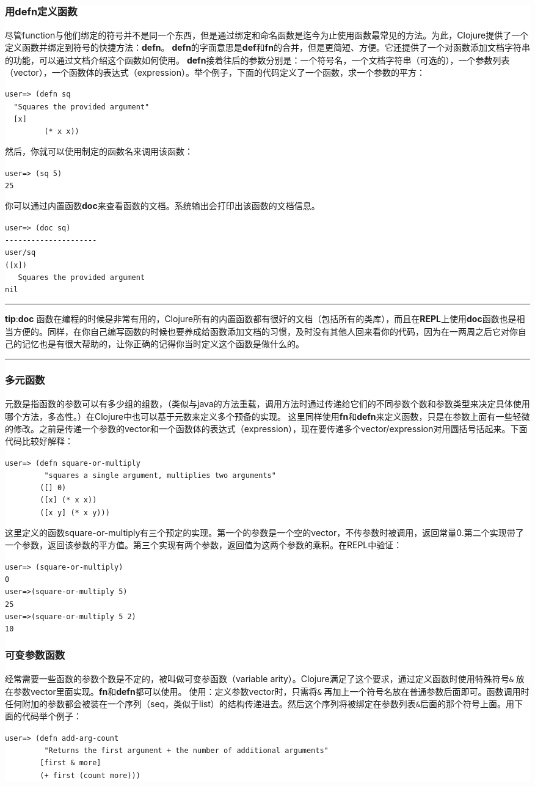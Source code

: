 ### 用defn定义函数 ###
尽管function与他们绑定的符号并不是同一个东西，但是通过绑定和命名函数是迄今为止使用函数最常见的方法。为此，Clojure提供了一个定义函数并绑定到符号的快捷方法：**defn**。
**defn**的字面意思是**def**和**fn**的合并，但是更简短、方便。它还提供了一个对函数添加文档字符串的功能，可以通过文档介绍这个函数如何使用。
**defn**接着往后的参数分别是：一个符号名，一个文档字符串（可选的），一个参数列表（vector），一个函数体的表达式（expression）。举个例子，下面的代码定义了一个函数，求一个参数的平方：
```
user=> (defn sq 
  "Squares the provided argument" 
  [x] 
         (* x x)) 
```
然后，你就可以使用制定的函数名来调用该函数：
```
user=> (sq 5) 
25 
```
你可以通过内置函数**doc**来查看函数的文档。系统输出会打印出该函数的文档信息。
```
user=> (doc sq) 
--------------------- 
user/sq 
([x]) 
   Squares the provided argument 
nil 
```

---

**tip**:**doc** 函数在编程的时候是非常有用的，Clojure所有的内置函数都有很好的文档（包括所有的类库），而且在**REPL**上使用**doc**函数也是相当方便的。同样，在你自己编写函数的时候也要养成给函数添加文档的习惯，及时没有其他人回来看你的代码，因为在一两周之后它对你自己的记忆也是有很大帮助的，让你正确的记得你当时定义这个函数是做什么的。

---

### 多元函数 ###
元数是指函数的参数可以有多少组的组数，（类似与java的方法重载，调用方法时通过传递给它们的不同参数个数和参数类型来决定具体使用哪个方法，多态性。）在Clojure中也可以基于元数来定义多个预备的实现。
这里同样使用**fn**和**defn**来定义函数，只是在参数上面有一些轻微的修改。之前是传递一个参数的vector和一个函数体的表达式（expression），现在要传递多个vector/expression对用圆括号括起来。下面代码比较好解释：
```
user=> (defn square-or-multiply 
         "squares a single argument, multiplies two arguments" 
        ([] 0) 
        ([x] (* x x)) 
        ([x y] (* x y))) 
```
这里定义的函数square-or-multiply有三个预定的实现。第一个的参数是一个空的vector，不传参数时被调用，返回常量0.第二个实现带了一个参数，返回该参数的平方值。第三个实现有两个参数，返回值为这两个参数的乘积。在REPL中验证：
```
user=> (square-or-multiply) 
0 
user=>(square-or-multiply 5) 
25 
user=>(square-or-multiply 5 2) 
10 
```
### 可变参数函数 ###
经常需要一些函数的参数个数是不定的，被叫做可变参函数（variable arity）。Clojure满足了这个要求，通过定义函数时使用特殊符号`&` 放在参数vector里面实现。**fn**和**defn**都可以使用。
使用：定义参数vector时，只需将`&` 再加上一个符号名放在普通参数后面即可。函数调用时任何附加的参数都会被装在一个序列（seq，类似于list）的结构传递进去。然后这个序列将被绑定在参数列表`&`后面的那个符号上面。用下面的代码举个例子：
```
user=> (defn add-arg-count 
         "Returns the first argument + the number of additional arguments" 
        [first & more] 
        (+ first (count more))) 
```